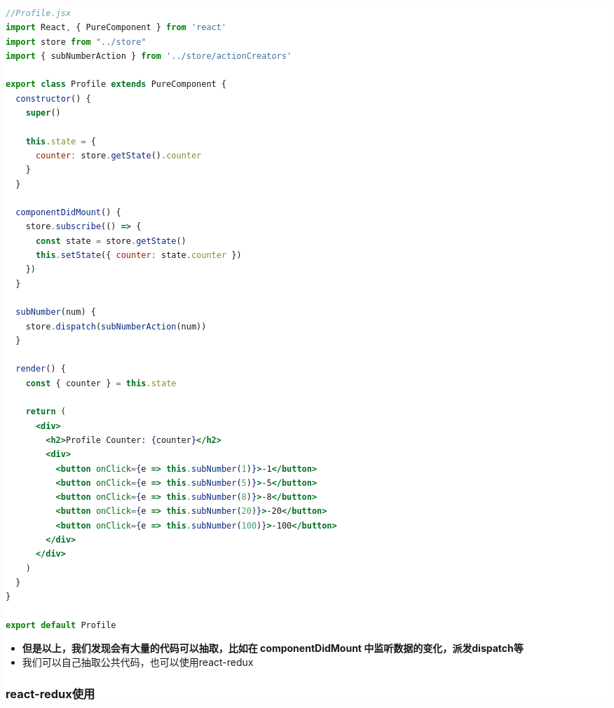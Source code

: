 ```jsx
//Profile.jsx
import React, { PureComponent } from 'react'
import store from "../store"
import { subNumberAction } from '../store/actionCreators'

export class Profile extends PureComponent {
  constructor() {
    super()

    this.state = {
      counter: store.getState().counter
    }
  }

  componentDidMount() {
    store.subscribe(() => {
      const state = store.getState()
      this.setState({ counter: state.counter })
    })
  }

  subNumber(num) {
    store.dispatch(subNumberAction(num))
  }

  render() {
    const { counter } = this.state

    return (
      <div>
        <h2>Profile Counter: {counter}</h2>
        <div>
          <button onClick={e => this.subNumber(1)}>-1</button>
          <button onClick={e => this.subNumber(5)}>-5</button>
          <button onClick={e => this.subNumber(8)}>-8</button>
          <button onClick={e => this.subNumber(20)}>-20</button>
          <button onClick={e => this.subNumber(100)}>-100</button>
        </div>
      </div>
    )
  }
}

export default Profile
```

- **但是以上，我们发现会有大量的代码可以抽取，比如在 componentDidMount 中监听数据的变化，派发dispatch等**
- 我们可以自己抽取公共代码，也可以使用react-redux


### **react-redux使用**
